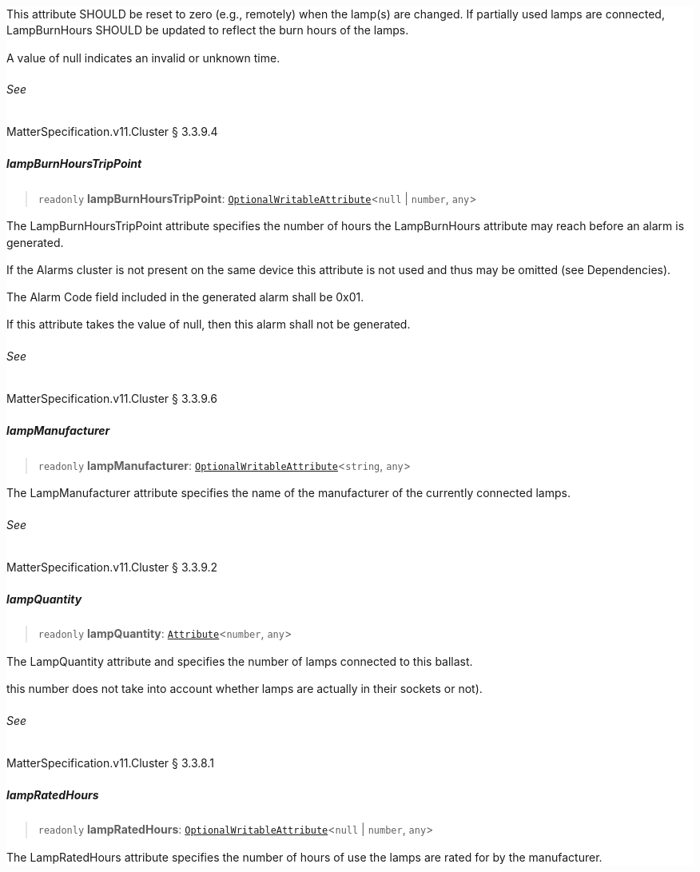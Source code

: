 This attribute SHOULD be reset to zero (e.g., remotely) when the lamp(s) are changed. If partially used
lamps are connected, LampBurnHours SHOULD be updated to reflect the burn hours of the lamps.

A value of null indicates an invalid or unknown time.

###### See

MatterSpecification.v11.Cluster § 3.3.9.4

##### lampBurnHoursTripPoint

> `readonly` **lampBurnHoursTripPoint**: [`OptionalWritableAttribute`](../../../interfaces/OptionalWritableAttribute.md)\<`null` \| `number`, `any`\>

The LampBurnHoursTripPoint attribute specifies the number of hours the LampBurnHours attribute may reach
before an alarm is generated.

If the Alarms cluster is not present on the same device this attribute is not used and thus may be
omitted (see Dependencies).

The Alarm Code field included in the generated alarm shall be 0x01.

If this attribute takes the value of null, then this alarm shall not be generated.

###### See

MatterSpecification.v11.Cluster § 3.3.9.6

##### lampManufacturer

> `readonly` **lampManufacturer**: [`OptionalWritableAttribute`](../../../interfaces/OptionalWritableAttribute.md)\<`string`, `any`\>

The LampManufacturer attribute specifies the name of the manufacturer of the currently connected lamps.

###### See

MatterSpecification.v11.Cluster § 3.3.9.2

##### lampQuantity

> `readonly` **lampQuantity**: [`Attribute`](../../../interfaces/Attribute.md)\<`number`, `any`\>

The LampQuantity attribute and specifies the number of lamps connected to this ballast.

this number does not take into account whether lamps are actually in their sockets or not).

###### See

MatterSpecification.v11.Cluster § 3.3.8.1

##### lampRatedHours

> `readonly` **lampRatedHours**: [`OptionalWritableAttribute`](../../../interfaces/OptionalWritableAttribute.md)\<`null` \| `number`, `any`\>

The LampRatedHours attribute specifies the number of hours of use the lamps are rated for by the
manufacturer.

